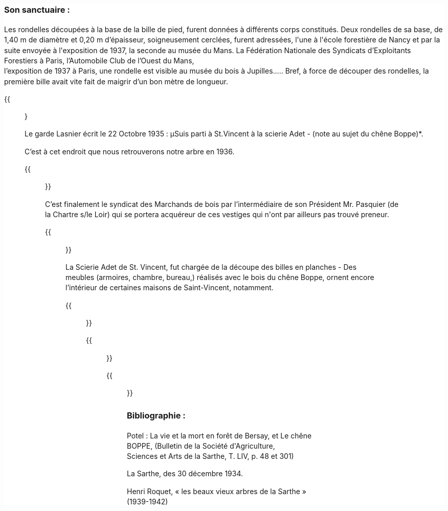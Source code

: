 ### Son sanctuaire :
	
Les rondelles découpées à la base de la  bille de pied, 
furent données à différents corps constitués.
Deux rondelles de sa base, de 1,40 m de diamètre et 0,20 m 
d’épaisseur, soigneusement cerclées, furent adressées,
l'une à l'école forestière de Nancy et par la suite
envoyée à l'exposition de 1937, la seconde au musée du Mans. 
La Fédération Nationale des Syndicats d’Exploitants Forestiers
à Paris, l’Automobile Club de l’Ouest du Mans,  
l’exposition de 1937 à Paris, une rondelle est visible 
au musée du bois à Jupilles….. 
Bref, à force de découper des rondelles, la première bille 
avait vite fait de maigrir d’un bon mètre de longueur.
	
{{<figure src="/images/articles/cahieraffiche1935.jpg" title="Page 26 du cahier Affiche de la Vente d’octobre 1935">}
	
Le garde Lasnier écrit le 22 Octobre 1935 : 
µSuis parti à St.Vincent à la scierie Adet - 
(note au sujet du chêne Boppe)*. 
	
C’est à cet endroit que nous retrouverons notre arbre en 1936.

{{<figure src="/images/articles/oe19360107.jpg" title="Ouest-Éclair du 1er juillet 1936">}}

C’est finalement le syndicat des Marchands de bois par 
l’intermédiaire de son Président Mr. Pasquier (de la Chartre s/le Loir) 
qui se portera acquéreur de ces vestiges qui n'ont par ailleurs pas trouvé preneur. 


{{<figure src="/images/articles/085b3.jpg" title="A la scierie Adet de Saint-Vincent">}}

La Scierie Adet de St. Vincent, fut chargée de la découpe des 
billes en planches - Des meubles (armoires, chambre, bureau,)
réalisés avec le bois du chêne Boppe, ornent encore 
l’intérieur de certaines maisons de Saint-Vincent, notamment. 	


{{<figure src="/images/articles/621boppe.jpg" title="La souche du Boppe">}}


{{<figure src="/images/articles/boppe1.jpg" title="Dans son sanctuaire crayonné par Melle Letourneur">}}


{{<figure src="/images/articles/boppe0959calvel.jpg" title="Son abri en 1959—photo Calvel">}}

### Bibliographie :

Potel : La vie et  la mort  en forêt de Bersay, et Le chêne BOPPE, 
(Bulletin de la Société d'Agriculture,  
Sciences et Arts de la Sarthe, T. LIV, p. 48 et 301)
	
	
La Sarthe, des 30 décembre 1934.
	

Henri Roquet, « les beaux vieux arbres de la Sarthe » (1939-1942)
	